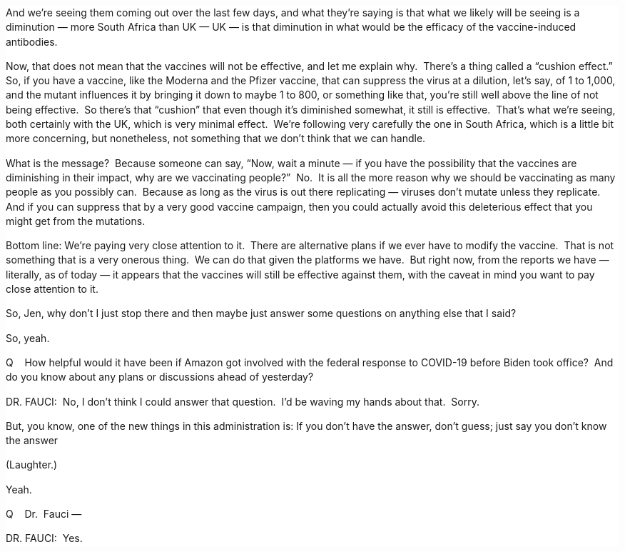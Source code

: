 And we’re seeing them coming out over the last few days, and what
they’re saying is that what we likely will be seeing is a diminution —
more South Africa than UK — UK — is that diminution in what would be the
efficacy of the vaccine-induced antibodies. 

Now, that does not mean that the vaccines will not be effective, and let
me explain why.  There’s a thing called a “cushion effect.”  So, if you
have a vaccine, like the Moderna and the Pfizer vaccine, that can
suppress the virus at a dilution, let’s say, of 1 to 1,000, and the
mutant influences it by bringing it down to maybe 1 to 800, or something
like that, you’re still well above the line of not being effective.  So
there’s that “cushion” that even though it’s diminished somewhat, it
still is effective.  That’s what we’re seeing, both certainly with the
UK, which is very minimal effect.  We’re following very carefully the
one in South Africa, which is a little bit more concerning, but
nonetheless, not something that we don’t think that we can handle. 

What is the message?  Because someone can say, “Now, wait a minute — if
you have the possibility that the vaccines are diminishing in their
impact, why are we vaccinating people?”  No.  It is all the more reason
why we should be vaccinating as many people as you possibly can. 
Because as long as the virus is out there replicating — viruses don’t
mutate unless they replicate.  And if you can suppress that by a very
good vaccine campaign, then you could actually avoid this deleterious
effect that you might get from the mutations.

Bottom line: We’re paying very close attention to it.  There are
alternative plans if we ever have to modify the vaccine.  That is not
something that is a very onerous thing.  We can do that given the
platforms we have.  But right now, from the reports we have — literally,
as of today — it appears that the vaccines will still be effective
against them, with the caveat in mind you want to pay close attention to
it. 

So, Jen, why don’t I just stop there and then maybe just answer some
questions on anything else that I said?

So, yeah.

Q    How helpful would it have been if Amazon got involved with the
federal response to COVID-19 before Biden took office?  And do you know
about any plans or discussions ahead of yesterday?

DR. FAUCI:  No, I don’t think I could answer that question.  I’d be
waving my hands about that.  Sorry. 

But, you know, one of the new things in this administration is: If you
don’t have the answer, don’t guess; just say you don’t know the answer

(Laughter.) 

Yeah.

Q    Dr.  Fauci —

DR. FAUCI:  Yes.
